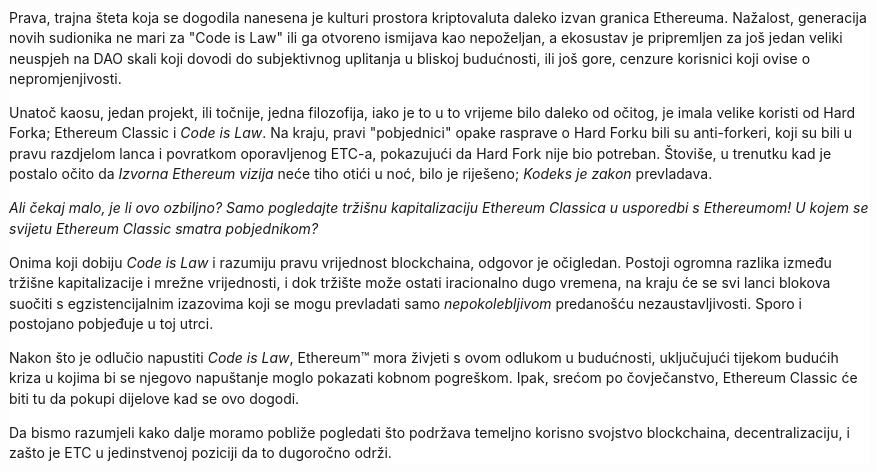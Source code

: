 Prava, trajna šteta koja se dogodila nanesena je kulturi prostora kriptovaluta daleko izvan granica Ethereuma. Nažalost, generacija novih sudionika ne mari za "Code is Law" ili ga otvoreno ismijava kao nepoželjan, a ekosustav je pripremljen za još jedan veliki neuspjeh na DAO skali koji dovodi do subjektivnog uplitanja u bliskoj budućnosti, ili još gore, cenzure korisnici koji ovise o nepromjenjivosti.

Unatoč kaosu, jedan projekt, ili točnije, jedna filozofija, iako je to u to vrijeme bilo daleko od očitog, je imala velike koristi od Hard Forka; Ethereum Classic i _Code is Law_. Na kraju, pravi "pobjednici" opake rasprave o Hard Forku bili su anti-forkeri, koji su bili u pravu razdjelom lanca i povratkom oporavljenog ETC-a, pokazujući da Hard Fork nije bio potreban. Štoviše, u trenutku kad je postalo očito da _Izvorna Ethereum vizija_ neće tiho otići u noć, bilo je riješeno; _Kodeks je zakon_ prevladava.

_Ali čekaj malo, je li ovo ozbiljno? Samo pogledajte tržišnu kapitalizaciju Ethereum Classica u usporedbi s Ethereumom! U kojem se svijetu Ethereum Classic smatra pobjednikom?_

Onima koji dobiju _Code is Law_ i razumiju pravu vrijednost blockchaina, odgovor je očigledan. Postoji ogromna razlika između tržišne kapitalizacije i mrežne vrijednosti, i dok tržište može ostati iracionalno dugo vremena, na kraju će se svi lanci blokova suočiti s egzistencijalnim izazovima koji se mogu prevladati samo _nepokolebljivom_ predanošću nezaustavljivosti. Sporo i postojano pobjeđuje u toj utrci.

Nakon što je odlučio napustiti _Code is Law_, Ethereum™ mora živjeti s ovom odlukom u budućnosti, uključujući tijekom budućih kriza u kojima bi se njegovo napuštanje moglo pokazati kobnom pogreškom. Ipak, srećom po čovječanstvo, Ethereum Classic će biti tu da pokupi dijelove kad se ovo dogodi.

Da bismo razumjeli kako dalje moramo pobliže pogledati što podržava temeljno korisno svojstvo blockchaina, decentralizaciju, i zašto je ETC u jedinstvenoj poziciji da to dugoročno održi.
